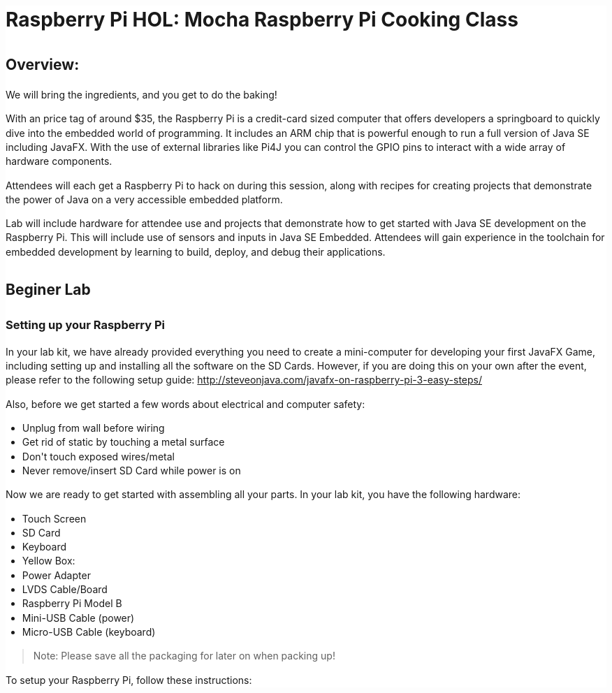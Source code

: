 # Raspberry Pi HOL: Mocha Raspberry Pi Cooking Class

## Overview: 

We will bring the ingredients, and you get to do the baking!

With an price tag of around $35, the Raspberry Pi is a credit-card sized computer that offers developers a springboard to quickly dive into the embedded world of programming. It includes an ARM chip that is powerful enough to run a full version of Java SE including JavaFX.  With the use of external libraries like Pi4J you can control the GPIO pins to interact with a wide array of hardware components.

Attendees will each get a Raspberry Pi to hack on during this session, along with recipes for creating projects that demonstrate the power of Java on a very accessible embedded platform.

Lab will include hardware for attendee use and projects that demonstrate how to get started with Java SE development on the Raspberry Pi.  This will include use of sensors and inputs in Java SE Embedded.  Attendees will gain experience in the toolchain for embedded development by learning to build, deploy, and debug their applications.

## Beginer Lab

### Setting up your Raspberry Pi

In your lab kit, we have already provided everything you need to create a mini-computer for developing your first JavaFX Game, including setting up and installing all the software on the SD Cards.  However, if you are doing this on your own after the event, please refer to the following setup guide: <http://steveonjava.com/javafx-on-raspberry-pi-3-easy-steps/>

Also, before we get started a few words about electrical and computer safety: 

* Unplug from wall before wiring
* Get rid of static by touching a metal surface
* Don't touch exposed wires/metal
* Never remove/insert SD Card while power is on

Now we are ready to get started with assembling all your parts.  In your lab kit, you have the following hardware:

* Touch Screen
* SD Card
* Keyboard
* Yellow Box:
 * Power Adapter
 * LVDS Cable/Board
 * Raspberry Pi Model B
 * Mini-USB Cable (power)
 * Micro-USB Cable (keyboard)

> Note: Please save all the packaging for later on when packing up!

To setup your Raspberry Pi, follow these instructions:
